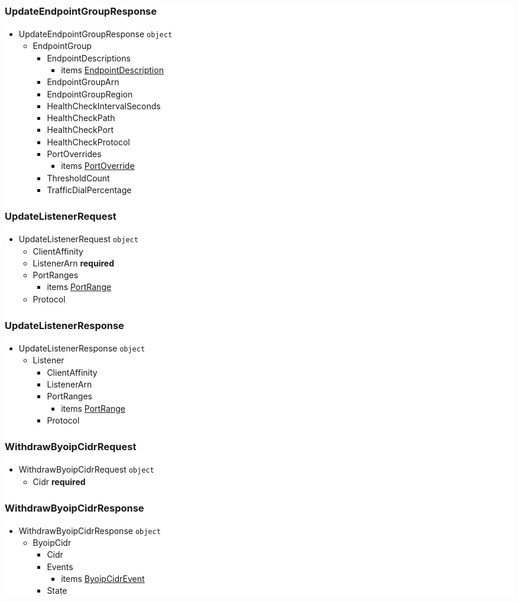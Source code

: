 ### UpdateEndpointGroupResponse
* UpdateEndpointGroupResponse `object`
  * EndpointGroup
    * EndpointDescriptions
      * items [EndpointDescription](#endpointdescription)
    * EndpointGroupArn
    * EndpointGroupRegion
    * HealthCheckIntervalSeconds
    * HealthCheckPath
    * HealthCheckPort
    * HealthCheckProtocol
    * PortOverrides
      * items [PortOverride](#portoverride)
    * ThresholdCount
    * TrafficDialPercentage

### UpdateListenerRequest
* UpdateListenerRequest `object`
  * ClientAffinity
  * ListenerArn **required**
  * PortRanges
    * items [PortRange](#portrange)
  * Protocol

### UpdateListenerResponse
* UpdateListenerResponse `object`
  * Listener
    * ClientAffinity
    * ListenerArn
    * PortRanges
      * items [PortRange](#portrange)
    * Protocol

### WithdrawByoipCidrRequest
* WithdrawByoipCidrRequest `object`
  * Cidr **required**

### WithdrawByoipCidrResponse
* WithdrawByoipCidrResponse `object`
  * ByoipCidr
    * Cidr
    * Events
      * items [ByoipCidrEvent](#byoipcidrevent)
    * State


